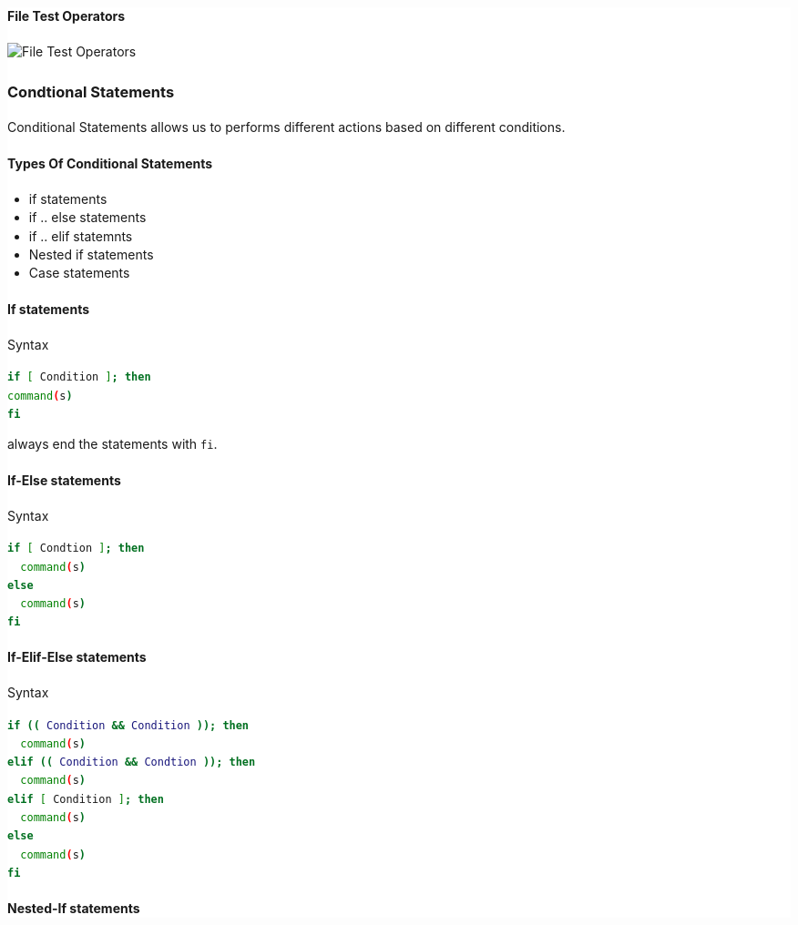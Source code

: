 #### File Test Operators

![File Test Operators](https://github.com/aniketchavan2211/aniketchavan2211/blob/master/Images/File%20Test%20Operators.jpg)

### Condtional Statements

 Conditional Statements allows us to performs different actions
 based on different conditions.

#### Types Of Conditional Statements

 - if statements
 - if .. else statements
 - if .. elif statemnts
 - Nested if statements
 - Case statements

#### If statements

 Syntax
 ```sh
 if [ Condition ]; then
 command(s)
 fi
 ```
 always end the statements with `fi`.

#### If-Else statements

 Syntax
 ```sh
 if [ Condtion ]; then
   command(s)
 else
   command(s)
 fi
 ```

#### If-Elif-Else statements

 Syntax
 ```sh
 if (( Condition && Condition )); then
   command(s)
 elif (( Condition && Condtion )); then
   command(s)
 elif [ Condition ]; then
   command(s)
 else
   command(s)
 fi
 ```

#### Nested-If statements
